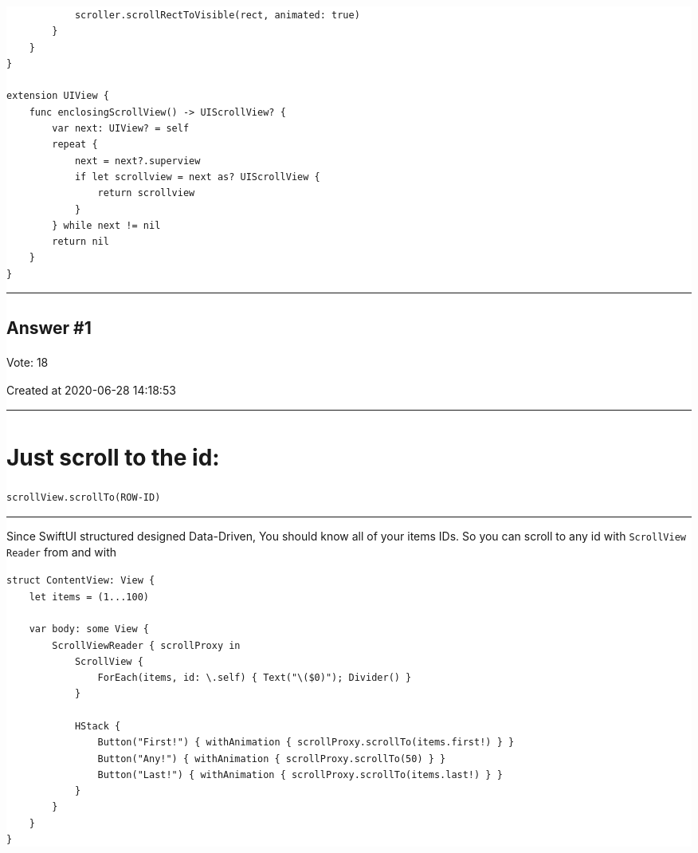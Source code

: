 ```
            scroller.scrollRectToVisible(rect, animated: true)
        }
    }
}

extension UIView {
    func enclosingScrollView() -> UIScrollView? {
        var next: UIView? = self
        repeat {
            next = next?.superview
            if let scrollview = next as? UIScrollView {
                return scrollview
            }
        } while next != nil
        return nil
    }
}
```



------------
    
    
## Answer \#1

 Vote: 18

Created at 2020-06-28 14:18:53

------------


# Just scroll to the id:


```
scrollView.scrollTo(ROW-ID)
```


---


Since SwiftUI structured designed Data-Driven, You should know all of your items IDs. So you can scroll to any id with `ScrollViewReader` from  and with 
```
struct ContentView: View {
    let items = (1...100)

    var body: some View {
        ScrollViewReader { scrollProxy in
            ScrollView {
                ForEach(items, id: \.self) { Text("\($0)"); Divider() }
            }

            HStack {
                Button("First!") { withAnimation { scrollProxy.scrollTo(items.first!) } }
                Button("Any!") { withAnimation { scrollProxy.scrollTo(50) } }
                Button("Last!") { withAnimation { scrollProxy.scrollTo(items.last!) } }
            }
        }
    }
}
```
